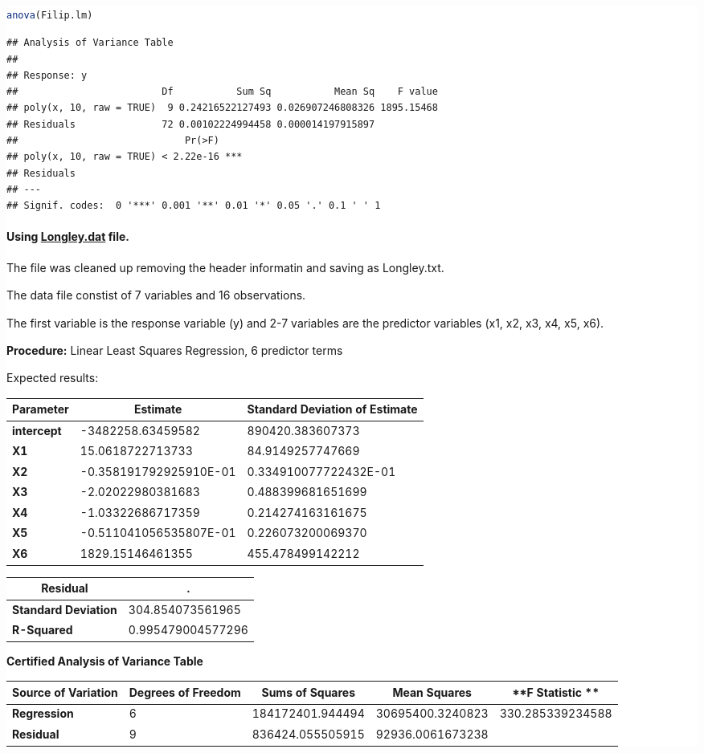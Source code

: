 ```r
anova(Filip.lm)
```

```
## Analysis of Variance Table
## 
## Response: y
##                         Df           Sum Sq           Mean Sq    F value
## poly(x, 10, raw = TRUE)  9 0.24216522127493 0.026907246808326 1895.15468
## Residuals               72 0.00102224994458 0.000014197915897           
##                             Pr(>F)    
## poly(x, 10, raw = TRUE) < 2.22e-16 ***
## Residuals                             
## ---
## Signif. codes:  0 '***' 0.001 '**' 0.01 '*' 0.05 '.' 0.1 ' ' 1
```


#### Using [Longley.dat](http://www.itl.nist.gov/div898/strd/lls/data/Longley.shtml) file.
The file was cleaned up removing the header informatin and saving as
Longley.txt.

The data file constist of 7 variables and 16 observations. 

The first variable is the response variable (y) 
and 2-7 variables are the predictor variables (x1, x2, x3, x4, x5, x6).

**Procedure:** Linear Least Squares Regression, 6 predictor terms

Expected results:

**Parameter**|**Estimate**|**Standard Deviation of Estimate**
-----------|-----------|----------
**intercept**|  -3482258.63459582      | 890420.383607373   
**X1**   |       15.0618722713733       |84.9149257747669 
**X2** |         -0.358191792925910E-01  |     0.334910077722432E-01  
**X3** |         -2.02022980381683      | 0.488399681651699  
**X4** |         -1.03322686717359     |  0.214274163161675  
**X5** |         -0.511041056535807E-01 |      0.226073200069370  
**X6** |       1829.15146461355      | 455.478499142212  



**Residual**|.
------------|-----------
**Standard Deviation**  |  304.854073561965 
**R-Squared**           |  0.995479004577296


**Certified Analysis of Variance Table**

 
**Source of Variation**|**Degrees of Freedom**|**Sums of Squares**      |**Mean Squares**  |**F Statistic **
-----------------------|----------------------|-------------------------|------------------|------------- 
**Regression**         | 6 | 184172401.944494 | 30695400.3240823 | 330.285339234588    
**Residual**           | 9 | 836424.055505915 | 92936.0061673238    
